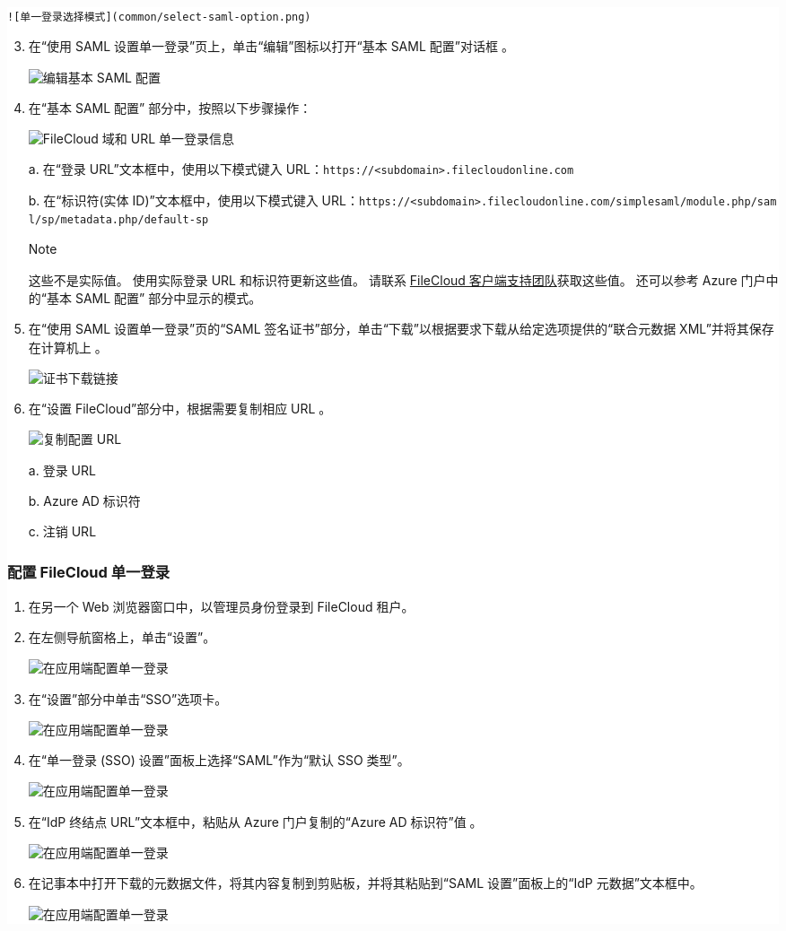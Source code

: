     ![单一登录选择模式](common/select-saml-option.png)

3. 在“使用 SAML 设置单一登录”页上，单击“编辑”图标以打开“基本 SAML 配置”对话框    。

    ![编辑基本 SAML 配置](common/edit-urls.png)

4. 在“基本 SAML 配置”  部分中，按照以下步骤操作：

    ![FileCloud 域和 URL 单一登录信息](common/sp-identifier.png)

    a. 在“登录 URL”文本框中，使用以下模式键入 URL：`https://<subdomain>.filecloudonline.com` 

    b. 在“标识符(实体 ID)”文本框中，使用以下模式键入 URL：`https://<subdomain>.filecloudonline.com/simplesaml/module.php/saml/sp/metadata.php/default-sp` 

    > [!NOTE]
    > 这些不是实际值。 使用实际登录 URL 和标识符更新这些值。 请联系 [FileCloud 客户端支持团队](mailto:support@codelathe.com)获取这些值。 还可以参考 Azure 门户中的“基本 SAML 配置”  部分中显示的模式。

5. 在“使用 SAML 设置单一登录”页的“SAML 签名证书”部分，单击“下载”以根据要求下载从给定选项提供的“联合元数据 XML”并将其保存在计算机上     。

    ![证书下载链接](common/metadataxml.png)

6. 在“设置 FileCloud”部分中，根据需要复制相应 URL  。

    ![复制配置 URL](common/copy-configuration-urls.png)

    a. 登录 URL

    b. Azure AD 标识符

    c. 注销 URL

### <a name="configure-filecloud-single-sign-on"></a>配置 FileCloud 单一登录

1. 在另一个 Web 浏览器窗口中，以管理员身份登录到 FileCloud 租户。

2. 在左侧导航窗格上，单击“设置”。  
   
    ![在应用端配置单一登录](./media/filecloud-tutorial/tutorial_filecloud_000.png)

3. 在“设置”部分中单击“SSO”选项卡。  
   
    ![在应用端配置单一登录](./media/filecloud-tutorial/tutorial_filecloud_001.png)

4. 在“单一登录 (SSO) 设置”面板上选择“SAML”作为“默认 SSO 类型”。   
   
    ![在应用端配置单一登录](./media/filecloud-tutorial/tutorial_filecloud_002.png)

5. 在“IdP 终结点 URL”文本框中，粘贴从 Azure 门户复制的“Azure AD 标识符”值   。

    ![在应用端配置单一登录](./media/filecloud-tutorial/tutorial_filecloud_003.png)

6. 在记事本中打开下载的元数据文件，将其内容复制到剪贴板，并将其粘贴到“SAML 设置”面板上的“IdP 元数据”文本框中。  

    ![在应用端配置单一登录](./media/filecloud-tutorial/tutorial_filecloud_004.png)
